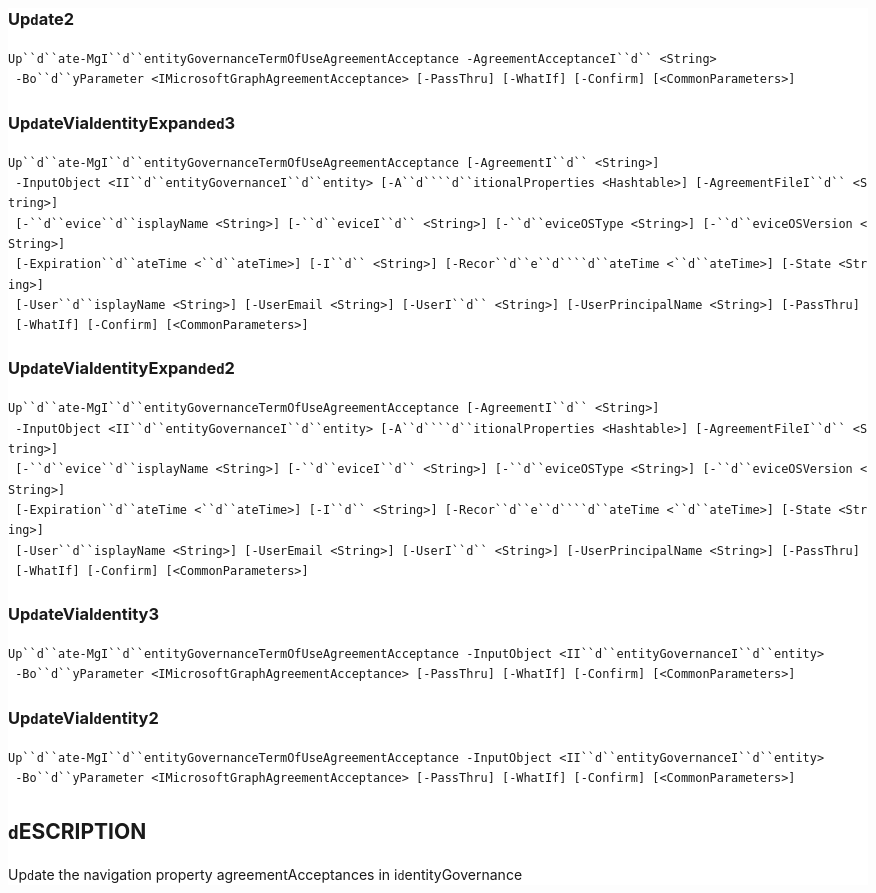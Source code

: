 ### Up``d``ate2
```
Up``d``ate-MgI``d``entityGovernanceTermOfUseAgreementAcceptance -AgreementAcceptanceI``d`` <String>
 -Bo``d``yParameter <IMicrosoftGraphAgreementAcceptance> [-PassThru] [-WhatIf] [-Confirm] [<CommonParameters>]
```

### Up``d``ateViaI``d``entityExpan``d``e``d``3
```
Up``d``ate-MgI``d``entityGovernanceTermOfUseAgreementAcceptance [-AgreementI``d`` <String>]
 -InputObject <II``d``entityGovernanceI``d``entity> [-A``d````d``itionalProperties <Hashtable>] [-AgreementFileI``d`` <String>]
 [-``d``evice``d``isplayName <String>] [-``d``eviceI``d`` <String>] [-``d``eviceOSType <String>] [-``d``eviceOSVersion <String>]
 [-Expiration``d``ateTime <``d``ateTime>] [-I``d`` <String>] [-Recor``d``e``d````d``ateTime <``d``ateTime>] [-State <String>]
 [-User``d``isplayName <String>] [-UserEmail <String>] [-UserI``d`` <String>] [-UserPrincipalName <String>] [-PassThru]
 [-WhatIf] [-Confirm] [<CommonParameters>]
```

### Up``d``ateViaI``d``entityExpan``d``e``d``2
```
Up``d``ate-MgI``d``entityGovernanceTermOfUseAgreementAcceptance [-AgreementI``d`` <String>]
 -InputObject <II``d``entityGovernanceI``d``entity> [-A``d````d``itionalProperties <Hashtable>] [-AgreementFileI``d`` <String>]
 [-``d``evice``d``isplayName <String>] [-``d``eviceI``d`` <String>] [-``d``eviceOSType <String>] [-``d``eviceOSVersion <String>]
 [-Expiration``d``ateTime <``d``ateTime>] [-I``d`` <String>] [-Recor``d``e``d````d``ateTime <``d``ateTime>] [-State <String>]
 [-User``d``isplayName <String>] [-UserEmail <String>] [-UserI``d`` <String>] [-UserPrincipalName <String>] [-PassThru]
 [-WhatIf] [-Confirm] [<CommonParameters>]
```

### Up``d``ateViaI``d``entity3
```
Up``d``ate-MgI``d``entityGovernanceTermOfUseAgreementAcceptance -InputObject <II``d``entityGovernanceI``d``entity>
 -Bo``d``yParameter <IMicrosoftGraphAgreementAcceptance> [-PassThru] [-WhatIf] [-Confirm] [<CommonParameters>]
```

### Up``d``ateViaI``d``entity2
```
Up``d``ate-MgI``d``entityGovernanceTermOfUseAgreementAcceptance -InputObject <II``d``entityGovernanceI``d``entity>
 -Bo``d``yParameter <IMicrosoftGraphAgreementAcceptance> [-PassThru] [-WhatIf] [-Confirm] [<CommonParameters>]
```

## ``d``ESCRIPTION
Up``d``ate the navigation property agreementAcceptances in i``d``entityGovernance
